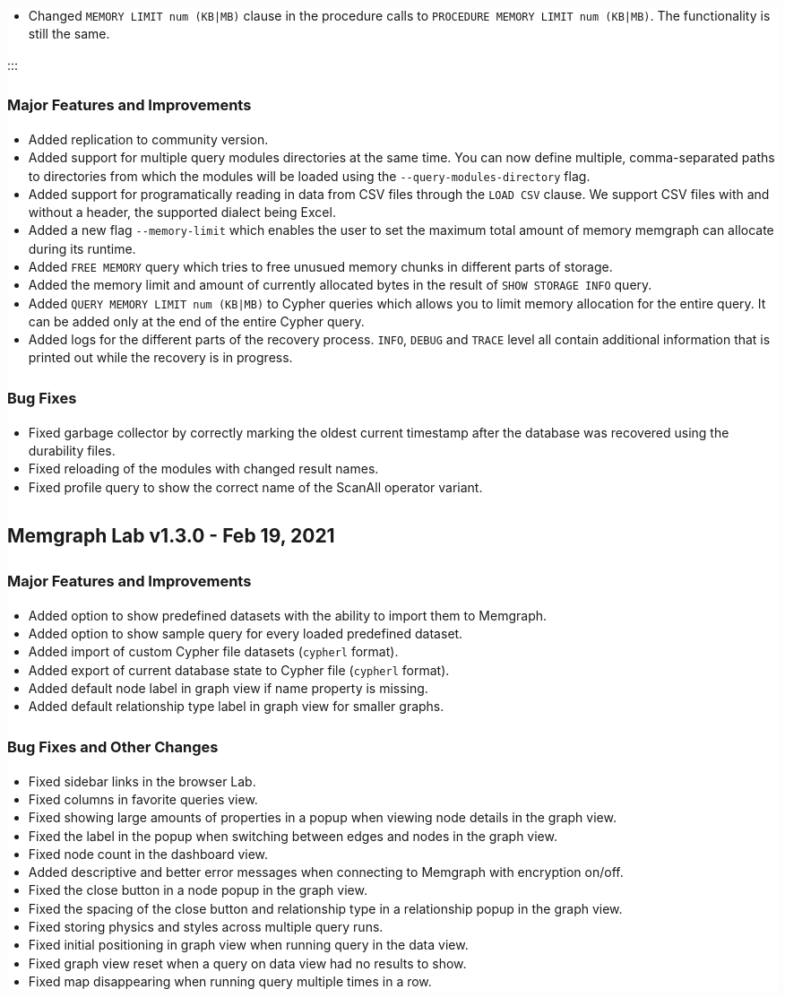 - Changed `MEMORY LIMIT num (KB|MB)` clause in the procedure calls to `PROCEDURE MEMORY LIMIT num (KB|MB)`. The functionality is still the same.

:::

### Major Features and Improvements

- Added replication to community version.
- Added support for multiple query modules directories at the same time. You can
  now define multiple, comma-separated paths to directories from which the
  modules will be loaded using the `--query-modules-directory` flag.
- Added support for programatically reading in data from CSV files through the
  `LOAD CSV` clause. We support CSV files with and without a header, the
  supported dialect being Excel.
- Added a new flag `--memory-limit` which enables the user to set the maximum
  total amount of memory memgraph can allocate during its runtime.
- Added `FREE MEMORY` query which tries to free unusued memory chunks in
  different parts of storage.
- Added the memory limit and amount of currently allocated bytes in the result
  of `SHOW STORAGE INFO` query.
- Added `QUERY MEMORY LIMIT num (KB|MB)` to Cypher queries which allows you to
  limit memory allocation for the entire query. It can be added only at the end
  of the entire Cypher query.
- Added logs for the different parts of the recovery process. `INFO`, `DEBUG`
  and `TRACE` level all contain additional information that is printed out while
  the recovery is in progress.

### Bug Fixes

- Fixed garbage collector by correctly marking the oldest current timestamp
  after the database was recovered using the durability files.
- Fixed reloading of the modules with changed result names.
- Fixed profile query to show the correct name of the ScanAll operator variant.

## Memgraph Lab v1.3.0 - Feb 19, 2021

### Major Features and Improvements

- Added option to show predefined datasets with the ability to import them to
  Memgraph.
- Added option to show sample query for every loaded predefined dataset.
- Added import of custom Cypher file datasets (`cypherl` format).
- Added export of current database state to Cypher file (`cypherl` format).
- Added default node label in graph view if name property is missing.
- Added default relationship type label in graph view for smaller graphs.

### Bug Fixes and Other Changes

- Fixed sidebar links in the browser Lab.
- Fixed columns in favorite queries view.
- Fixed showing large amounts of properties in a popup when viewing node details
  in the graph view.
- Fixed the label in the popup when switching between edges and nodes in the
  graph view.
- Fixed node count in the dashboard view.
- Added descriptive and better error messages when connecting to Memgraph with
  encryption on/off.
- Fixed the close button in a node popup in the graph view.
- Fixed the spacing of the close button and relationship type in a relationship
  popup in the graph view.
- Fixed storing physics and styles across multiple query runs.
- Fixed initial positioning in graph view when running query in the data view.
- Fixed graph view reset when a query on data view had no results to show.
- Fixed map disappearing when running query multiple times in a row.
